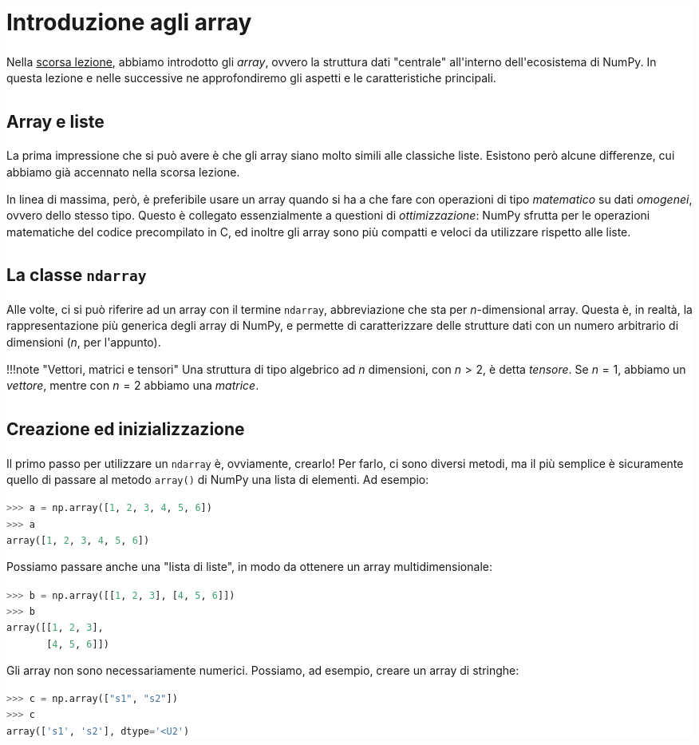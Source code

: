 # Introduzione agli array

Nella [scorsa lezione](./01_intro.md), abbiamo introdotto gli *array*, ovvero la struttura dati "centrale" all'interno dell'ecosistema di NumPy. In questa lezione e nelle successive ne approfondiremo gli aspetti e le caratteristiche principali.

## Array e liste

La prima impressione che si può avere è che gli array siano molto simili alle classiche liste. Esistono però alcune differenze, cui abbiamo già accennato nella scorsa lezione.

In linea di massima, però, è preferibile usare un array quando si ha a che fare con operazioni di tipo *matematico* su dati *omogenei*, ovvero dello stesso tipo. Questo è collegato essenzialmente a questioni di *ottimizzazione*: NumPy sfrutta per le operazioni matematiche del codice precompilato in C, ed inoltre gli array sono più compatti e veloci da utilizzare rispetto alle liste.

## La classe `ndarray`

Alle volte, ci si può riferire ad un array con il termine `ndarray`, abbreviazione che sta per $n$-dimensional array. Questa è, in realtà, la rappresentazione più generica degli array di NumPy, e permette di caratterizzare delle strutture dati con un numero arbitrario di dimensioni ($n$, per l'appunto).

!!!note "Vettori, matrici e tensori"
    Una struttura di tipo algebrico ad $n$ dimensioni, con $n > 2$, è detta *tensore*. Se $n = 1$, abbiamo un *vettore*, mentre con $n = 2$ abbiamo una *matrice*.

## Creazione ed inizializzazione

Il primo passo per utilizzare un `ndarray` è, ovviamente, crearlo! Per farlo, ci sono diversi metodi, ma il più semplice è sicuramente quello di passare al metodo `array()` di NumPy una lista di elementi. Ad esempio:

```py
>>> a = np.array([1, 2, 3, 4, 5, 6])
>>> a
array([1, 2, 3, 4, 5, 6])
```

Possiamo passare anche una "lista di liste", in modo da ottenere un array multidimensionale:

```py
>>> b = np.array([[1, 2, 3], [4, 5, 6]])
>>> b
array([[1, 2, 3],
       [4, 5, 6]])
```

Gli array non sono necessariamente numerici. Possiamo, ad esempio, creare un array di stringhe:

```py
>>> c = np.array(["s1", "s2"])
>>> c
array(['s1', 's2'], dtype='<U2')
```
